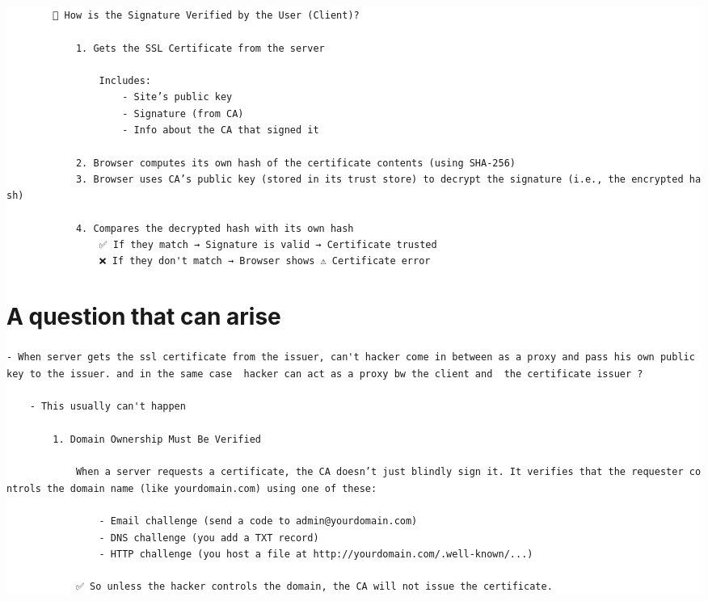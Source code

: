             🧪 How is the Signature Verified by the User (Client)?
                
                1. Gets the SSL Certificate from the server

                    Includes:
                        - Site’s public key
                        - Signature (from CA)
                        - Info about the CA that signed it

                2. Browser computes its own hash of the certificate contents (using SHA-256)
                3. Browser uses CA’s public key (stored in its trust store) to decrypt the signature (i.e., the encrypted hash)

                4. Compares the decrypted hash with its own hash
                    ✅ If they match → Signature is valid → Certificate trusted
                    ❌ If they don't match → Browser shows ⚠️ Certificate error

# A question that can arise

    - When server gets the ssl certificate from the issuer, can't hacker come in between as a proxy and pass his own public key to the issuer. and in the same case  hacker can act as a proxy bw the client and  the certificate issuer ?

        - This usually can't happen

            1. Domain Ownership Must Be Verified
                
                When a server requests a certificate, the CA doesn’t just blindly sign it. It verifies that the requester controls the domain name (like yourdomain.com) using one of these:

                    - Email challenge (send a code to admin@yourdomain.com)
                    - DNS challenge (you add a TXT record)
                    - HTTP challenge (you host a file at http://yourdomain.com/.well-known/...)

                ✅ So unless the hacker controls the domain, the CA will not issue the certificate.     


